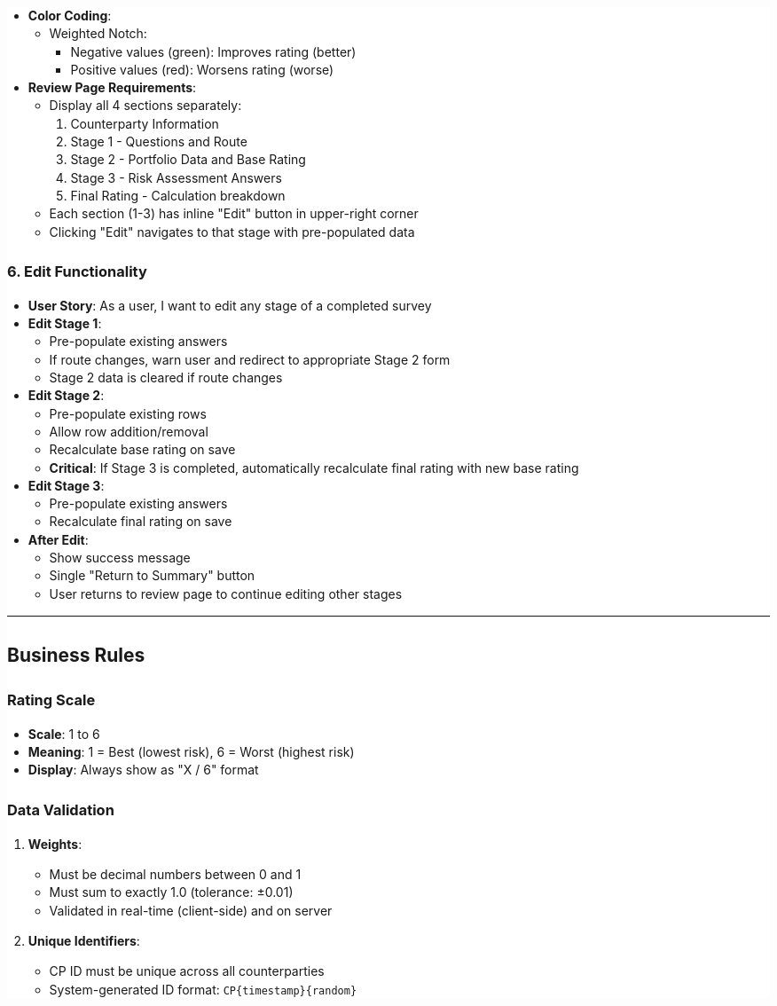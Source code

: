 - **Color Coding**:
  - Weighted Notch:
    - Negative values (green): Improves rating (better)
    - Positive values (red): Worsens rating (worse)
- **Review Page Requirements**:
  - Display all 4 sections separately:
    1. Counterparty Information
    2. Stage 1 - Questions and Route
    3. Stage 2 - Portfolio Data and Base Rating
    4. Stage 3 - Risk Assessment Answers
    5. Final Rating - Calculation breakdown
  - Each section (1-3) has inline "Edit" button in upper-right corner
  - Clicking "Edit" navigates to that stage with pre-populated data

### 6. Edit Functionality
- **User Story**: As a user, I want to edit any stage of a completed survey
- **Edit Stage 1**:
  - Pre-populate existing answers
  - If route changes, warn user and redirect to appropriate Stage 2 form
  - Stage 2 data is cleared if route changes
- **Edit Stage 2**:
  - Pre-populate existing rows
  - Allow row addition/removal
  - Recalculate base rating on save
  - **Critical**: If Stage 3 is completed, automatically recalculate final rating with new base rating
- **Edit Stage 3**:
  - Pre-populate existing answers
  - Recalculate final rating on save
- **After Edit**:
  - Show success message
  - Single "Return to Summary" button
  - User returns to review page to continue editing other stages

---

## Business Rules

### Rating Scale
- **Scale**: 1 to 6
- **Meaning**: 1 = Best (lowest risk), 6 = Worst (highest risk)
- **Display**: Always show as "X / 6" format

### Data Validation
1. **Weights**:
   - Must be decimal numbers between 0 and 1
   - Must sum to exactly 1.0 (tolerance: ±0.01)
   - Validated in real-time (client-side) and on server

2. **Unique Identifiers**:
   - CP ID must be unique across all counterparties
   - System-generated ID format: `CP{timestamp}{random}`
